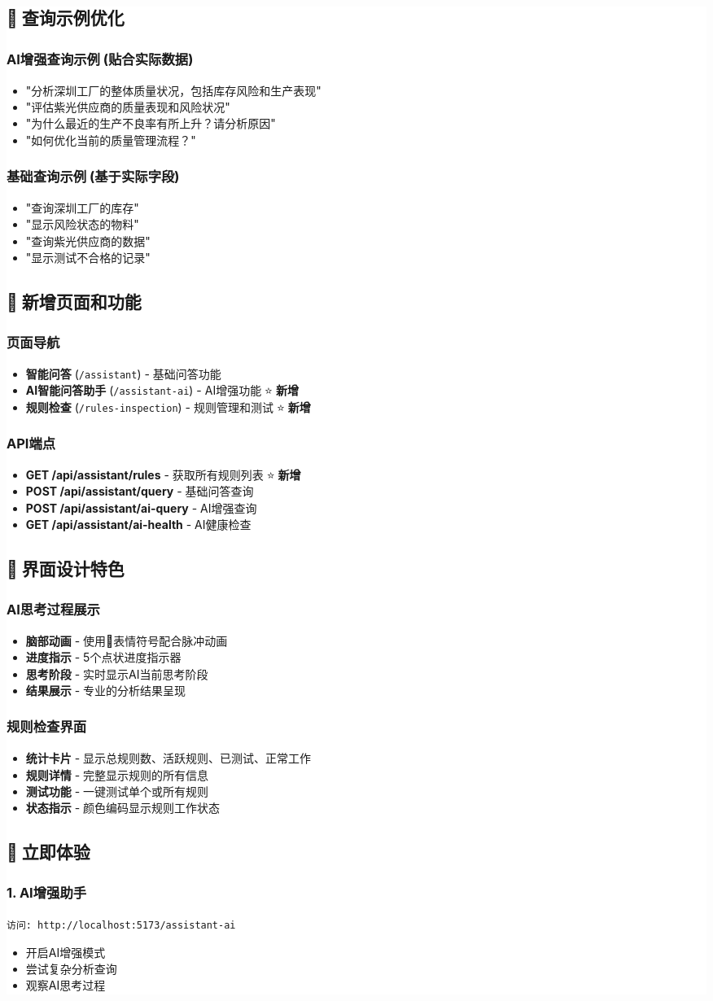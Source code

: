 ## 🎯 查询示例优化

### AI增强查询示例 (贴合实际数据)
- "分析深圳工厂的整体质量状况，包括库存风险和生产表现"
- "评估紫光供应商的质量表现和风险状况"
- "为什么最近的生产不良率有所上升？请分析原因"
- "如何优化当前的质量管理流程？"

### 基础查询示例 (基于实际字段)
- "查询深圳工厂的库存"
- "显示风险状态的物料"
- "查询紫光供应商的数据"
- "显示测试不合格的记录"

## 🔗 新增页面和功能

### 页面导航
- **智能问答** (`/assistant`) - 基础问答功能
- **AI智能问答助手** (`/assistant-ai`) - AI增强功能 ⭐ **新增**
- **规则检查** (`/rules-inspection`) - 规则管理和测试 ⭐ **新增**

### API端点
- **GET /api/assistant/rules** - 获取所有规则列表 ⭐ **新增**
- **POST /api/assistant/query** - 基础问答查询
- **POST /api/assistant/ai-query** - AI增强查询
- **GET /api/assistant/ai-health** - AI健康检查

## 🎨 界面设计特色

### AI思考过程展示
- **脑部动画** - 使用🧠表情符号配合脉冲动画
- **进度指示** - 5个点状进度指示器
- **思考阶段** - 实时显示AI当前思考阶段
- **结果展示** - 专业的分析结果呈现

### 规则检查界面
- **统计卡片** - 显示总规则数、活跃规则、已测试、正常工作
- **规则详情** - 完整显示规则的所有信息
- **测试功能** - 一键测试单个或所有规则
- **状态指示** - 颜色编码显示规则工作状态

## 🚀 立即体验

### 1. AI增强助手
```
访问: http://localhost:5173/assistant-ai
```
- 开启AI增强模式
- 尝试复杂分析查询
- 观察AI思考过程
